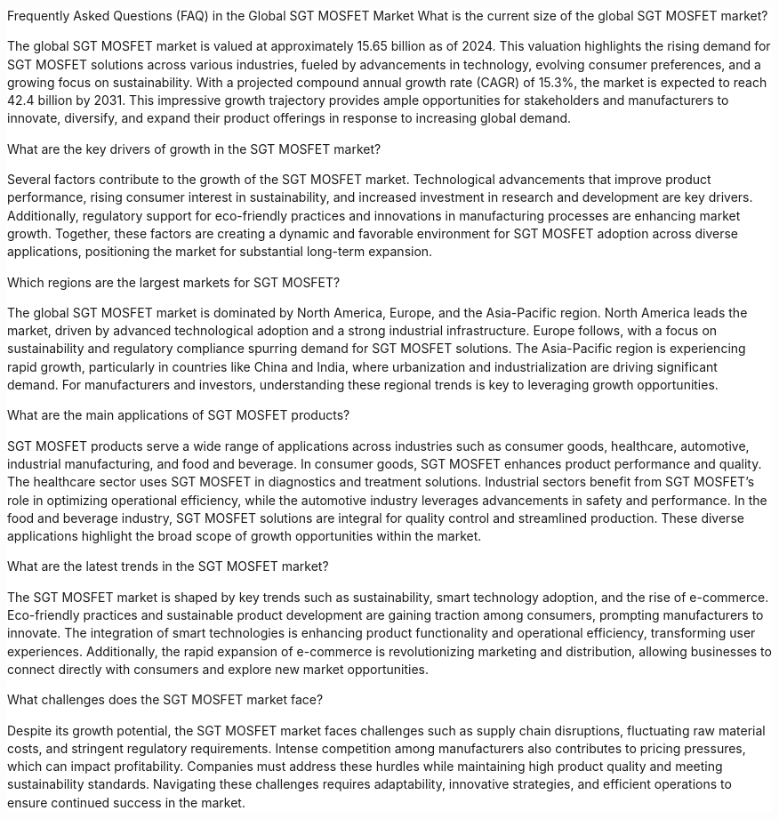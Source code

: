 Frequently Asked Questions (FAQ) in the Global SGT MOSFET Market
What is the current size of the global SGT MOSFET market?

The global SGT MOSFET market is valued at approximately 15.65 billion as of 2024. This valuation highlights the rising demand for SGT MOSFET solutions across various industries, fueled by advancements in technology, evolving consumer preferences, and a growing focus on sustainability. With a projected compound annual growth rate (CAGR) of 15.3%, the market is expected to reach 42.4 billion by 2031. This impressive growth trajectory provides ample opportunities for stakeholders and manufacturers to innovate, diversify, and expand their product offerings in response to increasing global demand.

What are the key drivers of growth in the SGT MOSFET market?

Several factors contribute to the growth of the SGT MOSFET market. Technological advancements that improve product performance, rising consumer interest in sustainability, and increased investment in research and development are key drivers. Additionally, regulatory support for eco-friendly practices and innovations in manufacturing processes are enhancing market growth. Together, these factors are creating a dynamic and favorable environment for SGT MOSFET adoption across diverse applications, positioning the market for substantial long-term expansion.

Which regions are the largest markets for SGT MOSFET?

The global SGT MOSFET market is dominated by North America, Europe, and the Asia-Pacific region. North America leads the market, driven by advanced technological adoption and a strong industrial infrastructure. Europe follows, with a focus on sustainability and regulatory compliance spurring demand for SGT MOSFET solutions. The Asia-Pacific region is experiencing rapid growth, particularly in countries like China and India, where urbanization and industrialization are driving significant demand. For manufacturers and investors, understanding these regional trends is key to leveraging growth opportunities.

What are the main applications of SGT MOSFET products?

SGT MOSFET products serve a wide range of applications across industries such as consumer goods, healthcare, automotive, industrial manufacturing, and food and beverage. In consumer goods, SGT MOSFET enhances product performance and quality. The healthcare sector uses SGT MOSFET in diagnostics and treatment solutions. Industrial sectors benefit from SGT MOSFET’s role in optimizing operational efficiency, while the automotive industry leverages advancements in safety and performance. In the food and beverage industry, SGT MOSFET solutions are integral for quality control and streamlined production. These diverse applications highlight the broad scope of growth opportunities within the market.

What are the latest trends in the SGT MOSFET market?

The SGT MOSFET market is shaped by key trends such as sustainability, smart technology adoption, and the rise of e-commerce. Eco-friendly practices and sustainable product development are gaining traction among consumers, prompting manufacturers to innovate. The integration of smart technologies is enhancing product functionality and operational efficiency, transforming user experiences. Additionally, the rapid expansion of e-commerce is revolutionizing marketing and distribution, allowing businesses to connect directly with consumers and explore new market opportunities.

What challenges does the SGT MOSFET market face?

Despite its growth potential, the SGT MOSFET market faces challenges such as supply chain disruptions, fluctuating raw material costs, and stringent regulatory requirements. Intense competition among manufacturers also contributes to pricing pressures, which can impact profitability. Companies must address these hurdles while maintaining high product quality and meeting sustainability standards. Navigating these challenges requires adaptability, innovative strategies, and efficient operations to ensure continued success in the market.
